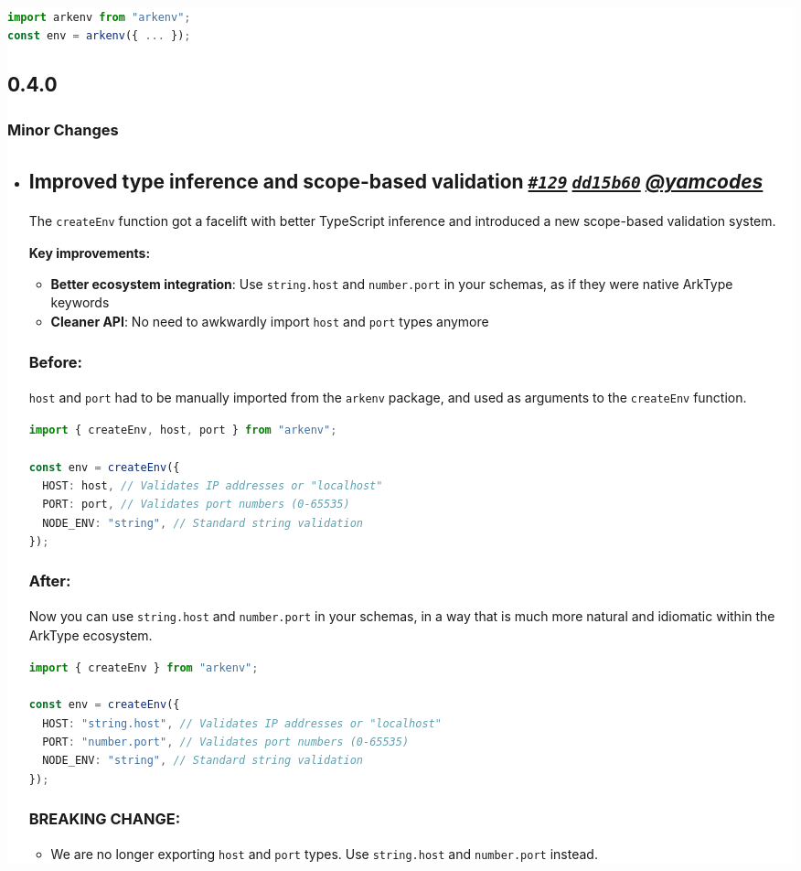   ```ts
  import arkenv from "arkenv";
  const env = arkenv({ ... });
  ```

## 0.4.0

### Minor Changes

- ## Improved type inference and scope-based validation _[`#129`](https://github.com/yamcodes/arkenv/pull/129) [`dd15b60`](https://github.com/yamcodes/arkenv/commit/dd15b608281b04eaac1bf93d3911a234e7e7565d) [@yamcodes](https://github.com/yamcodes)_

  The `createEnv` function got a facelift with better TypeScript inference and introduced a new scope-based validation system.

  **Key improvements:**

  - **Better ecosystem integration**: Use `string.host` and `number.port` in your schemas, as if they were native ArkType keywords
  - **Cleaner API**: No need to awkwardly import `host` and `port` types anymore

  ### Before:

  `host` and `port` had to be manually imported from the `arkenv` package, and used as arguments to the `createEnv` function.

  ```ts
  import { createEnv, host, port } from "arkenv";

  const env = createEnv({
    HOST: host, // Validates IP addresses or "localhost"
    PORT: port, // Validates port numbers (0-65535)
    NODE_ENV: "string", // Standard string validation
  });
  ```

  ### After:

  Now you can use `string.host` and `number.port` in your schemas, in a way that is much more natural and idiomatic within the ArkType ecosystem.

  ```ts
  import { createEnv } from "arkenv";

  const env = createEnv({
    HOST: "string.host", // Validates IP addresses or "localhost"
    PORT: "number.port", // Validates port numbers (0-65535)
    NODE_ENV: "string", // Standard string validation
  });
  ```

  ### BREAKING CHANGE:

  - We are no longer exporting `host` and `port` types. Use `string.host` and `number.port` instead.
